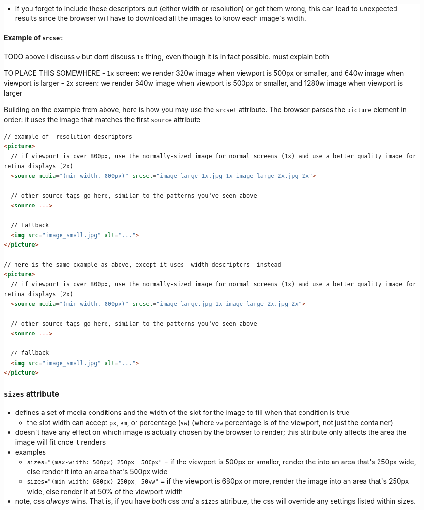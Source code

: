   - if you forget to include these descriptors out (either width or resolution) or get them wrong, this can lead to unexpected results since the browser will have to download all the images to know each image's width.

#### Example of `srcset`

TODO above i discuss `w` but dont discuss `1x` thing, even though it is in fact possible.  must explain both

TO PLACE THIS SOMEWHERE
    - `1x` screen: we render 320w image when viewport is 500px or smaller, and 640w image when viewport is larger
    - `2x` screen: we render 640w image when viewport is 500px or smaller, and 1280w image when viewport is larger


Building on the example from above, here is how you may use the `srcset` attribute. The browser parses the `picture` element in order: it uses the image that matches the first `source` attribute

```html
// example of _resolution descriptors_
<picture>
  // if viewport is over 800px, use the normally-sized image for normal screens (1x) and use a better quality image for retina displays (2x)
  <source media="(min-width: 800px)" srcset="image_large_1x.jpg 1x image_large_2x.jpg 2x">
  
  // other source tags go here, similar to the patterns you've seen above
  <source ...>

  // fallback
  <img src="image_small.jpg" alt="...">
</picture>

// here is the same example as above, except it uses _width descriptors_ instead
<picture>
  // if viewport is over 800px, use the normally-sized image for normal screens (1x) and use a better quality image for retina displays (2x)
  <source media="(min-width: 800px)" srcset="image_large.jpg 1x image_large_2x.jpg 2x">
  
  // other source tags go here, similar to the patterns you've seen above
  <source ...>

  // fallback
  <img src="image_small.jpg" alt="...">
</picture>

```

### `sizes` attribute
- defines a set of media conditions and the width of the slot for the image to fill when that condition is true
  - the slot width can accept `px`, `em`, or percentage (`vw`) (where `vw` percentage is of the viewport, not just the container)
- doesn't have any effect on which image is actually chosen by the browser to render; this attribute only affects the area the image will fit once it renders
- examples
  - `sizes="(max-width: 500px) 250px, 500px"` = if the viewport is 500px or smaller, render the into an area that's 250px wide, else render it into an area that's 500px wide
  - `sizes="(min-width: 680px) 250px, 50vw"` = if the viewport is 680px or more, render the image into an area that's 250px wide, else render it at 50% of the viewport width
- note, css _always_ wins.  That is, if you have _both_ css _and_ a `sizes` attribute, the css will override any settings listed within sizes.
